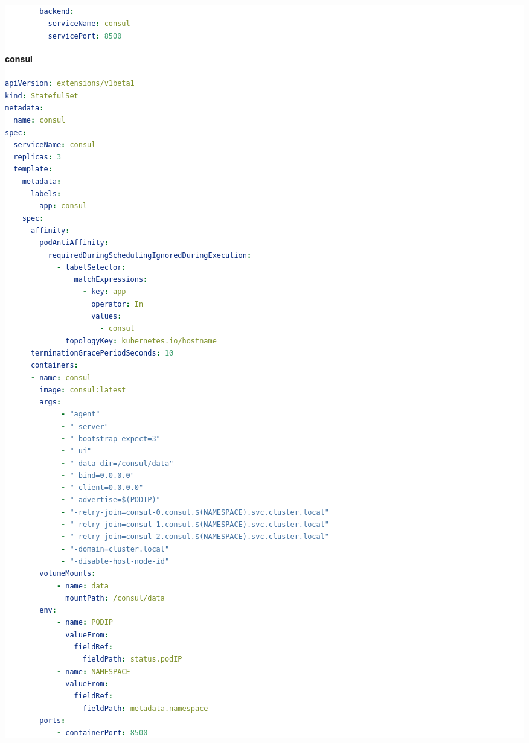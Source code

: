 ```yaml
        backend:
          serviceName: consul
          servicePort: 8500

```



#### consul

```yaml
apiVersion: extensions/v1beta1
kind: StatefulSet
metadata:
  name: consul
spec:
  serviceName: consul
  replicas: 3
  template: 
    metadata:
      labels:
        app: consul
    spec:
      affinity:
        podAntiAffinity:
          requiredDuringSchedulingIgnoredDuringExecution:
            - labelSelector:
                matchExpressions:
                  - key: app
                    operator: In
                    values:
                      - consul
              topologyKey: kubernetes.io/hostname
      terminationGracePeriodSeconds: 10
      containers:
      - name: consul
        image: consul:latest
        args:
             - "agent"
             - "-server"
             - "-bootstrap-expect=3"
             - "-ui"
             - "-data-dir=/consul/data"
             - "-bind=0.0.0.0"
             - "-client=0.0.0.0"
             - "-advertise=$(PODIP)"
             - "-retry-join=consul-0.consul.$(NAMESPACE).svc.cluster.local"
             - "-retry-join=consul-1.consul.$(NAMESPACE).svc.cluster.local"
             - "-retry-join=consul-2.consul.$(NAMESPACE).svc.cluster.local"
             - "-domain=cluster.local"
             - "-disable-host-node-id"
        volumeMounts:
            - name: data
              mountPath: /consul/data
        env:
            - name: PODIP
              valueFrom:
                fieldRef:
                  fieldPath: status.podIP
            - name: NAMESPACE
              valueFrom:
                fieldRef:
                  fieldPath: metadata.namespace
        ports:
            - containerPort: 8500
```